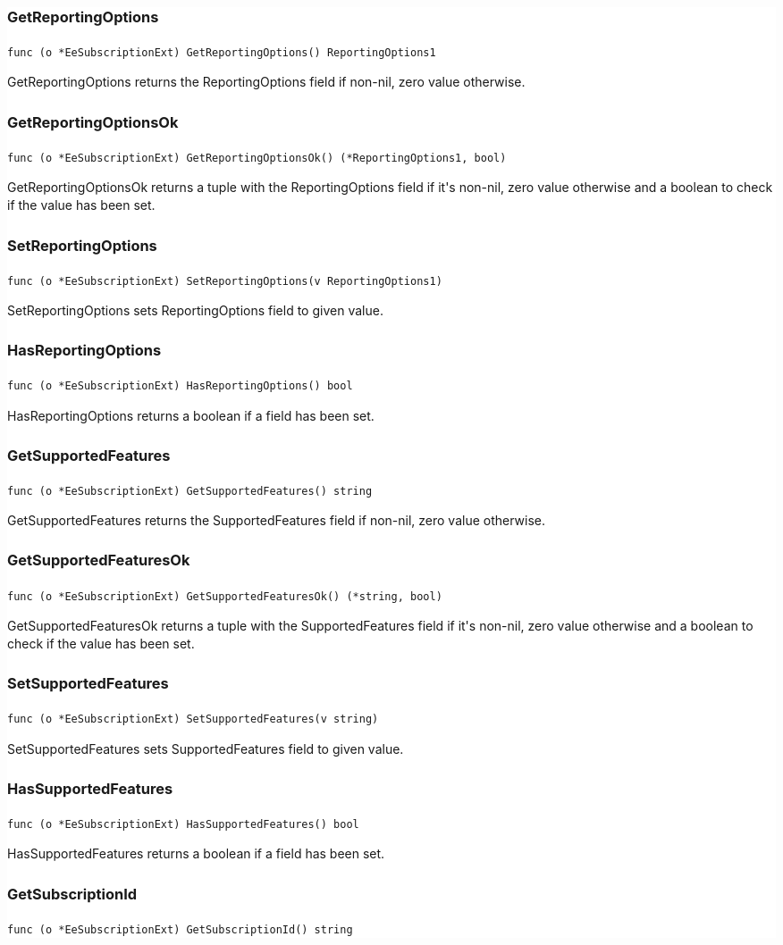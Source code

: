 ### GetReportingOptions

`func (o *EeSubscriptionExt) GetReportingOptions() ReportingOptions1`

GetReportingOptions returns the ReportingOptions field if non-nil, zero value otherwise.

### GetReportingOptionsOk

`func (o *EeSubscriptionExt) GetReportingOptionsOk() (*ReportingOptions1, bool)`

GetReportingOptionsOk returns a tuple with the ReportingOptions field if it's non-nil, zero value otherwise
and a boolean to check if the value has been set.

### SetReportingOptions

`func (o *EeSubscriptionExt) SetReportingOptions(v ReportingOptions1)`

SetReportingOptions sets ReportingOptions field to given value.

### HasReportingOptions

`func (o *EeSubscriptionExt) HasReportingOptions() bool`

HasReportingOptions returns a boolean if a field has been set.

### GetSupportedFeatures

`func (o *EeSubscriptionExt) GetSupportedFeatures() string`

GetSupportedFeatures returns the SupportedFeatures field if non-nil, zero value otherwise.

### GetSupportedFeaturesOk

`func (o *EeSubscriptionExt) GetSupportedFeaturesOk() (*string, bool)`

GetSupportedFeaturesOk returns a tuple with the SupportedFeatures field if it's non-nil, zero value otherwise
and a boolean to check if the value has been set.

### SetSupportedFeatures

`func (o *EeSubscriptionExt) SetSupportedFeatures(v string)`

SetSupportedFeatures sets SupportedFeatures field to given value.

### HasSupportedFeatures

`func (o *EeSubscriptionExt) HasSupportedFeatures() bool`

HasSupportedFeatures returns a boolean if a field has been set.

### GetSubscriptionId

`func (o *EeSubscriptionExt) GetSubscriptionId() string`

